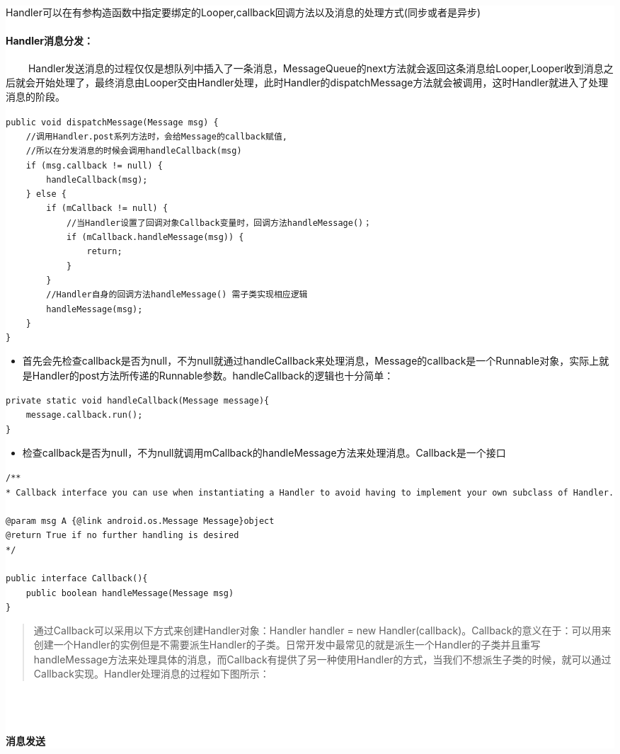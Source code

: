 Handler可以在有参构造函数中指定要绑定的Looper,callback回调方法以及消息的处理方式(同步或者是异步)

#### Handler消息分发：
&emsp;&emsp;  Handler发送消息的过程仅仅是想队列中插入了一条消息，MessageQueue的next方法就会返回这条消息给Looper,Looper收到消息之后就会开始处理了，最终消息由Looper交由Handler处理，此时Handler的dispatchMessage方法就会被调用，这时Handler就进入了处理消息的阶段。
```
public void dispatchMessage(Message msg) {
    //调用Handler.post系列方法时，会给Message的callback赋值,
    //所以在分发消息的时候会调用handleCallback(msg)
    if (msg.callback != null) {
        handleCallback(msg);
    } else {
        if (mCallback != null) {
            //当Handler设置了回调对象Callback变量时，回调方法handleMessage()；
            if (mCallback.handleMessage(msg)) {
                return;
            }
        }
        //Handler自身的回调方法handleMessage() 需子类实现相应逻辑
        handleMessage(msg);
    }
}
```

- 首先会先检查callback是否为null，不为null就通过handleCallback来处理消息，Message的callback是一个Runnable对象，实际上就是Handler的post方法所传递的Runnable参数。handleCallback的逻辑也十分简单：
```
private static void handleCallback(Message message){
    message.callback.run();
}
```
- 检查callback是否为null，不为null就调用mCallback的handleMessage方法来处理消息。Callback是一个接口
```
/**
* Callback interface you can use when instantiating a Handler to avoid having to implement your own subclass of Handler.

@param msg A {@link android.os.Message Message}object
@return True if no further handling is desired
*/

public interface Callback(){
    public boolean handleMessage(Message msg)
}
```

> 通过Callback可以采用以下方式来创建Handler对象：Handler handler = new Handler(callback)。Callback的意义在于：可以用来创建一个Handler的实例但是不需要派生Handler的子类。日常开发中最常见的就是派生一个Handler的子类并且重写handleMessage方法来处理具体的消息，而Callback有提供了另一种使用Handler的方式，当我们不想派生子类的时候，就可以通过Callback实现。Handler处理消息的过程如下图所示：


​    
​    
#### 消息发送
